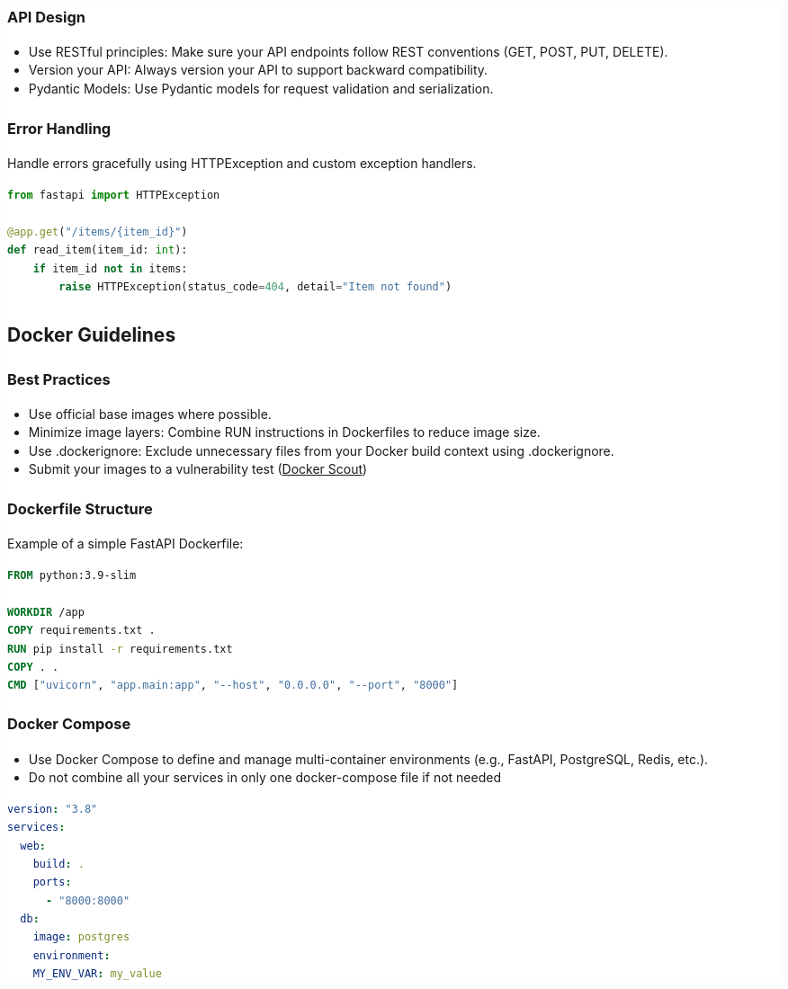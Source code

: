 ``` markdown
``` 




### API Design
- Use RESTful principles: Make sure your API endpoints follow REST conventions (GET, POST, PUT, DELETE).
- Version your API: Always version your API to support backward compatibility.
- Pydantic Models: Use Pydantic models for request validation and serialization.


### Error Handling
Handle errors gracefully using HTTPException and custom exception handlers.
```python
from fastapi import HTTPException

@app.get("/items/{item_id}")
def read_item(item_id: int):
    if item_id not in items:
        raise HTTPException(status_code=404, detail="Item not found")
```

## Docker Guidelines
### Best Practices
- Use official base images where possible.
- Minimize image layers: Combine RUN instructions in Dockerfiles to reduce image size.
- Use .dockerignore: Exclude unnecessary files from your Docker build context using .dockerignore.
- Submit your images to a vulnerability test ([Docker Scout](https://docs.docker.com/scout/))

### Dockerfile Structure
Example of a simple FastAPI Dockerfile:
```Dockerfile
FROM python:3.9-slim

WORKDIR /app
COPY requirements.txt .
RUN pip install -r requirements.txt
COPY . .
CMD ["uvicorn", "app.main:app", "--host", "0.0.0.0", "--port", "8000"]
```

### Docker Compose
- Use Docker Compose to define and manage multi-container environments (e.g., FastAPI, PostgreSQL, Redis, etc.).
- Do not combine all your services in only one docker-compose file if not needed
``` yaml
version: "3.8"
services:
  web:
    build: .
    ports:
      - "8000:8000"
  db:
    image: postgres
    environment:
    MY_ENV_VAR: my_value
```
